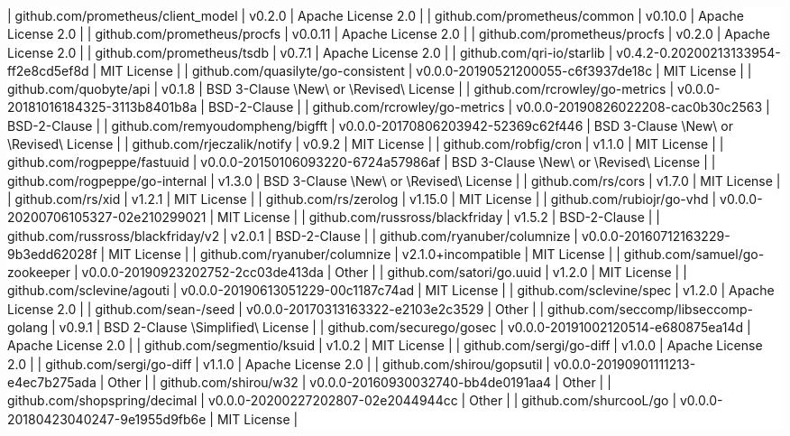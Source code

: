 | github.com/prometheus/client_model | v0.2.0 | Apache License 2.0 |
| github.com/prometheus/common | v0.10.0 | Apache License 2.0 |
| github.com/prometheus/procfs | v0.0.11 | Apache License 2.0 |
| github.com/prometheus/procfs | v0.2.0 | Apache License 2.0 |
| github.com/prometheus/tsdb | v0.7.1 | Apache License 2.0 |
| github.com/qri-io/starlib | v0.4.2-0.20200213133954-ff2e8cd5ef8d | MIT License |
| github.com/quasilyte/go-consistent | v0.0.0-20190521200055-c6f3937de18c | MIT License |
| github.com/quobyte/api | v0.1.8 | BSD 3-Clause \New\ or \Revised\ License |
| github.com/rcrowley/go-metrics | v0.0.0-20181016184325-3113b8401b8a | BSD-2-Clause |
| github.com/rcrowley/go-metrics | v0.0.0-20190826022208-cac0b30c2563 | BSD-2-Clause |
| github.com/remyoudompheng/bigfft | v0.0.0-20170806203942-52369c62f446 | BSD 3-Clause \New\ or \Revised\ License |
| github.com/rjeczalik/notify | v0.9.2 | MIT License |
| github.com/robfig/cron | v1.1.0 | MIT License |
| github.com/rogpeppe/fastuuid | v0.0.0-20150106093220-6724a57986af | BSD 3-Clause \New\ or \Revised\ License |
| github.com/rogpeppe/go-internal | v1.3.0 | BSD 3-Clause \New\ or \Revised\ License |
| github.com/rs/cors | v1.7.0 | MIT License |
| github.com/rs/xid | v1.2.1 | MIT License |
| github.com/rs/zerolog | v1.15.0 | MIT License |
| github.com/rubiojr/go-vhd | v0.0.0-20200706105327-02e210299021 | MIT License |
| github.com/russross/blackfriday | v1.5.2 | BSD-2-Clause |
| github.com/russross/blackfriday/v2 | v2.0.1 | BSD-2-Clause |
| github.com/ryanuber/columnize | v0.0.0-20160712163229-9b3edd62028f | MIT License |
| github.com/ryanuber/columnize | v2.1.0+incompatible | MIT License |
| github.com/samuel/go-zookeeper | v0.0.0-20190923202752-2cc03de413da | Other |
| github.com/satori/go.uuid | v1.2.0 | MIT License |
| github.com/sclevine/agouti | v0.0.0-20190613051229-00c1187c74ad | MIT License |
| github.com/sclevine/spec | v1.2.0 | Apache License 2.0 |
| github.com/sean-/seed | v0.0.0-20170313163322-e2103e2c3529 | Other |
| github.com/seccomp/libseccomp-golang | v0.9.1 | BSD 2-Clause \Simplified\ License |
| github.com/securego/gosec | v0.0.0-20191002120514-e680875ea14d | Apache License 2.0 |
| github.com/segmentio/ksuid | v1.0.2 | MIT License |
| github.com/sergi/go-diff | v1.0.0 | Apache License 2.0 |
| github.com/sergi/go-diff | v1.1.0 | Apache License 2.0 |
| github.com/shirou/gopsutil | v0.0.0-20190901111213-e4ec7b275ada | Other |
| github.com/shirou/w32 | v0.0.0-20160930032740-bb4de0191aa4 | Other |
| github.com/shopspring/decimal | v0.0.0-20200227202807-02e2044944cc | Other |
| github.com/shurcooL/go | v0.0.0-20180423040247-9e1955d9fb6e | MIT License |